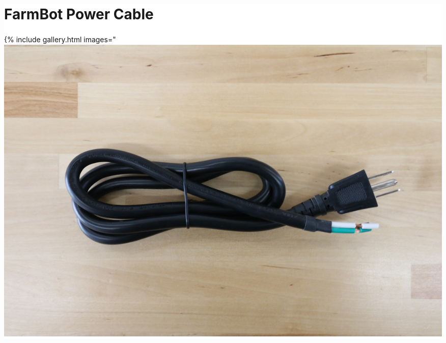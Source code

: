 # FarmBot Power Cable

{% include gallery.html images="
![Power cable 2.JPG](_images/Power_cable_2.JPG)